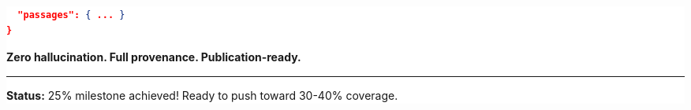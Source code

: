 ```json
  "passages": { ... }
}
```

**Zero hallucination. Full provenance. Publication-ready.**

---

**Status:** 25% milestone achieved! Ready to push toward 30-40% coverage.
